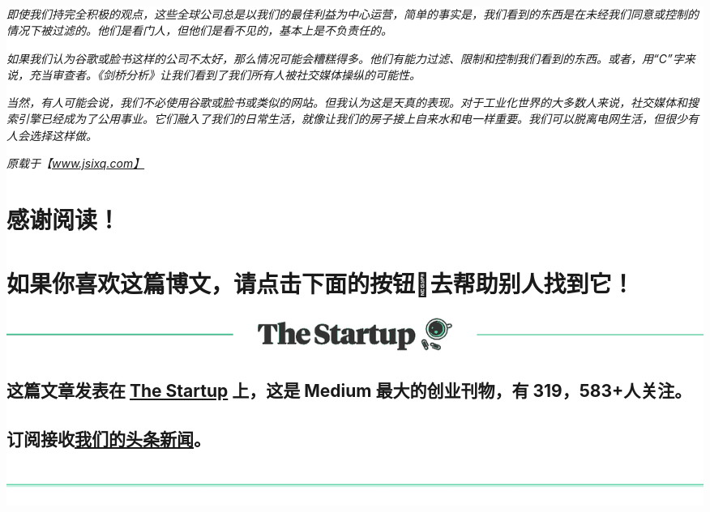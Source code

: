 *即使我们持完全积极的观点，这些全球公司总是以我们的最佳利益为中心运营，简单的事实是，我们看到的东西是在未经我们同意或控制的情况下被过滤的。他们是看门人，但他们是看不见的，基本上是不负责任的。*

*如果我们认为谷歌或脸书这样的公司不太好，那么情况可能会糟糕得多。他们有能力过滤、限制和控制我们看到的东西。或者，用“C”字来说，充当审查者。《剑桥分析》让我们看到了我们所有人被社交媒体操纵的可能性。*

*当然，有人可能会说，我们不必使用谷歌或脸书或类似的网站。但我认为这是天真的表现。对于工业化世界的大多数人来说，社交媒体和搜索引擎已经成为了公用事业。它们融入了我们的日常生活，就像让我们的房子接上自来水和电一样重要。我们可以脱离电网生活，但很少有人会选择这样做。*

**原载于*【www.jsixq.com】*

# **感谢阅读！**

# **如果你喜欢这篇博文，请点击下面的按钮👏去帮助别人找到它！**

**[![](img/308a8d84fb9b2fab43d66c117fcc4bb4.png)](https://medium.com/swlh)**

## **这篇文章发表在 [The Startup](https://medium.com/swlh) 上，这是 Medium 最大的创业刊物，有 319，583+人关注。**

## **订阅接收[我们的头条新闻](http://growthsupply.com/the-startup-newsletter/)。**

**[![](img/b0164736ea17a63403e660de5dedf91a.png)](https://medium.com/swlh)**